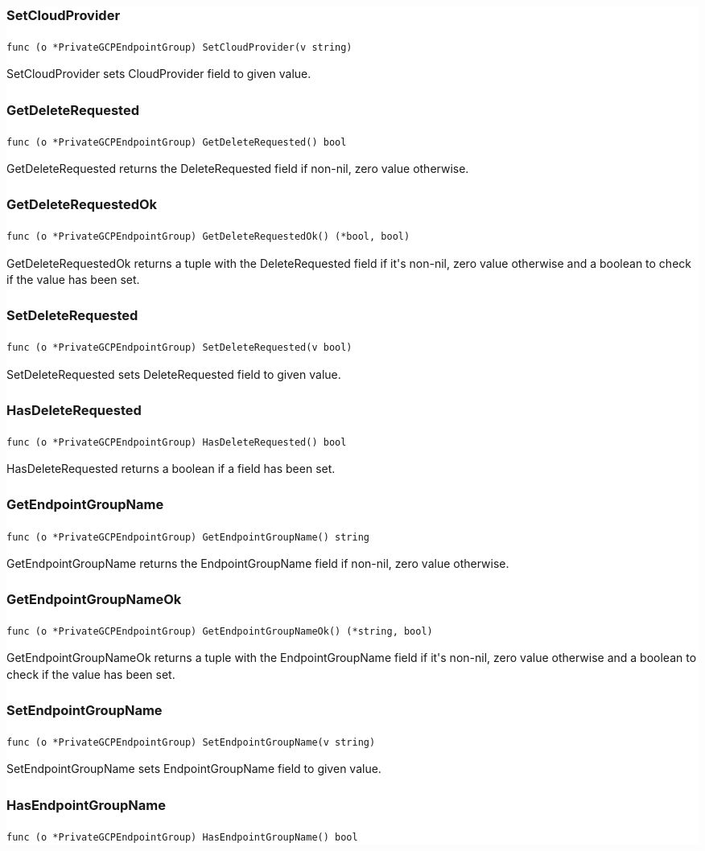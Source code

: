 ### SetCloudProvider

`func (o *PrivateGCPEndpointGroup) SetCloudProvider(v string)`

SetCloudProvider sets CloudProvider field to given value.


### GetDeleteRequested

`func (o *PrivateGCPEndpointGroup) GetDeleteRequested() bool`

GetDeleteRequested returns the DeleteRequested field if non-nil, zero value otherwise.

### GetDeleteRequestedOk

`func (o *PrivateGCPEndpointGroup) GetDeleteRequestedOk() (*bool, bool)`

GetDeleteRequestedOk returns a tuple with the DeleteRequested field if it's non-nil, zero value otherwise
and a boolean to check if the value has been set.

### SetDeleteRequested

`func (o *PrivateGCPEndpointGroup) SetDeleteRequested(v bool)`

SetDeleteRequested sets DeleteRequested field to given value.

### HasDeleteRequested

`func (o *PrivateGCPEndpointGroup) HasDeleteRequested() bool`

HasDeleteRequested returns a boolean if a field has been set.

### GetEndpointGroupName

`func (o *PrivateGCPEndpointGroup) GetEndpointGroupName() string`

GetEndpointGroupName returns the EndpointGroupName field if non-nil, zero value otherwise.

### GetEndpointGroupNameOk

`func (o *PrivateGCPEndpointGroup) GetEndpointGroupNameOk() (*string, bool)`

GetEndpointGroupNameOk returns a tuple with the EndpointGroupName field if it's non-nil, zero value otherwise
and a boolean to check if the value has been set.

### SetEndpointGroupName

`func (o *PrivateGCPEndpointGroup) SetEndpointGroupName(v string)`

SetEndpointGroupName sets EndpointGroupName field to given value.

### HasEndpointGroupName

`func (o *PrivateGCPEndpointGroup) HasEndpointGroupName() bool`
